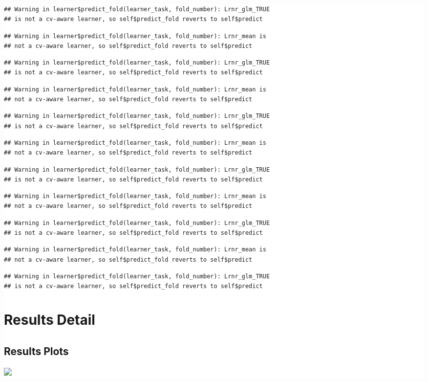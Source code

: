 ```
## Warning in learner$predict_fold(learner_task, fold_number): Lrnr_glm_TRUE
## is not a cv-aware learner, so self$predict_fold reverts to self$predict
```

```
## Warning in learner$predict_fold(learner_task, fold_number): Lrnr_mean is
## not a cv-aware learner, so self$predict_fold reverts to self$predict
```

```
## Warning in learner$predict_fold(learner_task, fold_number): Lrnr_glm_TRUE
## is not a cv-aware learner, so self$predict_fold reverts to self$predict
```

```
## Warning in learner$predict_fold(learner_task, fold_number): Lrnr_mean is
## not a cv-aware learner, so self$predict_fold reverts to self$predict
```

```
## Warning in learner$predict_fold(learner_task, fold_number): Lrnr_glm_TRUE
## is not a cv-aware learner, so self$predict_fold reverts to self$predict
```

```
## Warning in learner$predict_fold(learner_task, fold_number): Lrnr_mean is
## not a cv-aware learner, so self$predict_fold reverts to self$predict
```

```
## Warning in learner$predict_fold(learner_task, fold_number): Lrnr_glm_TRUE
## is not a cv-aware learner, so self$predict_fold reverts to self$predict
```

```
## Warning in learner$predict_fold(learner_task, fold_number): Lrnr_mean is
## not a cv-aware learner, so self$predict_fold reverts to self$predict
```

```
## Warning in learner$predict_fold(learner_task, fold_number): Lrnr_glm_TRUE
## is not a cv-aware learner, so self$predict_fold reverts to self$predict
```

```
## Warning in learner$predict_fold(learner_task, fold_number): Lrnr_mean is
## not a cv-aware learner, so self$predict_fold reverts to self$predict
```

```
## Warning in learner$predict_fold(learner_task, fold_number): Lrnr_glm_TRUE
## is not a cv-aware learner, so self$predict_fold reverts to self$predict
```




# Results Detail

## Results Plots
![](/tmp/ee99f690-5710-466d-a0ba-a824c25ec2fc/5750c8bd-94a6-476d-bed2-927e8237a4fe/REPORT_files/figure-html/plot_tsm-1.png)
